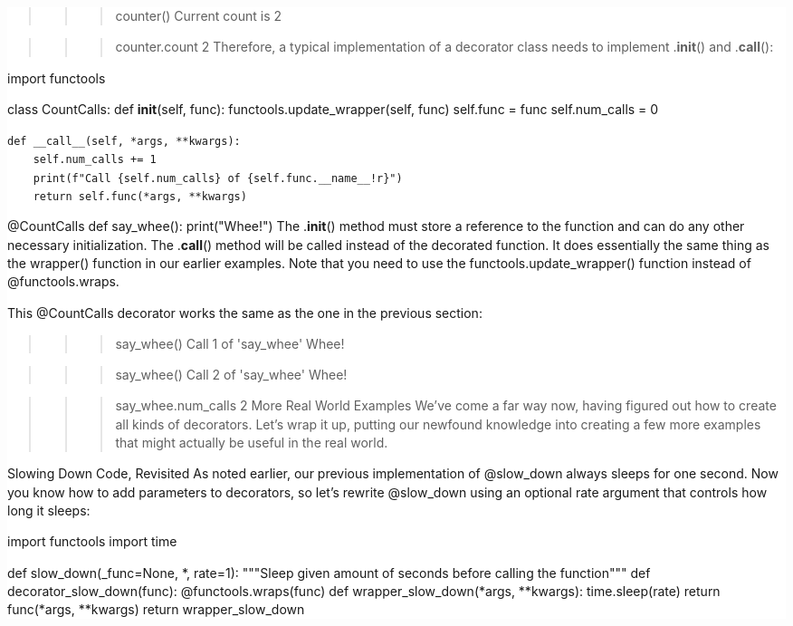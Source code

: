 >>> counter()
Current count is 2

>>> counter.count
2
Therefore, a typical implementation of a decorator class needs to implement .__init__() and .__call__():

import functools

class CountCalls:
    def __init__(self, func):
        functools.update_wrapper(self, func)
        self.func = func
        self.num_calls = 0

    def __call__(self, *args, **kwargs):
        self.num_calls += 1
        print(f"Call {self.num_calls} of {self.func.__name__!r}")
        return self.func(*args, **kwargs)

@CountCalls
def say_whee():
    print("Whee!")
The .__init__() method must store a reference to the function and can do any other necessary initialization. The .__call__() method will be called instead of the decorated function. It does essentially the same thing as the wrapper() function in our earlier examples. Note that you need to use the functools.update_wrapper() function instead of @functools.wraps.

This @CountCalls decorator works the same as the one in the previous section:

>>> say_whee()
Call 1 of 'say_whee'
Whee!

>>> say_whee()
Call 2 of 'say_whee'
Whee!

>>> say_whee.num_calls
2
More Real World Examples
We’ve come a far way now, having figured out how to create all kinds of decorators. Let’s wrap it up, putting our newfound knowledge into creating a few more examples that might actually be useful in the real world.

Slowing Down Code, Revisited
As noted earlier, our previous implementation of @slow_down always sleeps for one second. Now you know how to add parameters to decorators, so let’s rewrite @slow_down using an optional rate argument that controls how long it sleeps:

import functools
import time

def slow_down(_func=None, *, rate=1):
    """Sleep given amount of seconds before calling the function"""
    def decorator_slow_down(func):
        @functools.wraps(func)
        def wrapper_slow_down(*args, **kwargs):
            time.sleep(rate)
            return func(*args, **kwargs)
        return wrapper_slow_down
